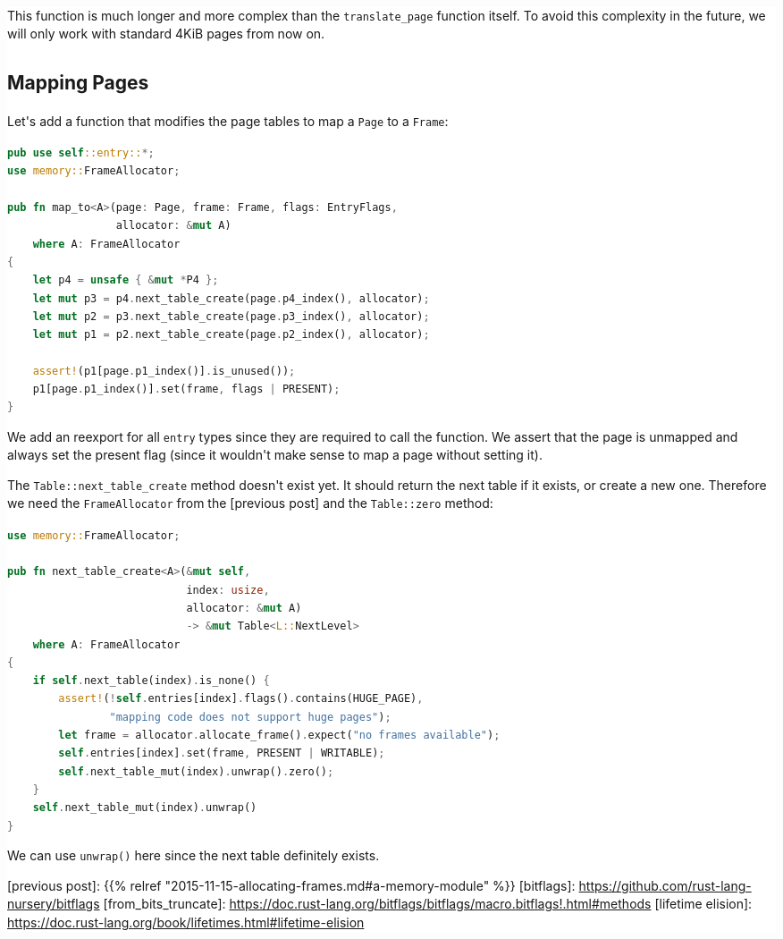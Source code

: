 ```rust
```
This function is much longer and more complex than the `translate_page` function itself. To avoid this complexity in the future, we will only work with standard 4KiB pages from now on.

## Mapping Pages
Let's add a function that modifies the page tables to map a `Page` to a `Frame`:

```rust
pub use self::entry::*;
use memory::FrameAllocator;

pub fn map_to<A>(page: Page, frame: Frame, flags: EntryFlags,
                 allocator: &mut A)
    where A: FrameAllocator
{
    let p4 = unsafe { &mut *P4 };
    let mut p3 = p4.next_table_create(page.p4_index(), allocator);
    let mut p2 = p3.next_table_create(page.p3_index(), allocator);
    let mut p1 = p2.next_table_create(page.p2_index(), allocator);

    assert!(p1[page.p1_index()].is_unused());
    p1[page.p1_index()].set(frame, flags | PRESENT);
}
```
We add an reexport for all `entry` types since they are required to call the function. We assert that the page is unmapped and always set the present flag (since it wouldn't make sense to map a page without setting it).

The `Table::next_table_create` method doesn't exist yet. It should return the next table if it exists, or create a new one. Therefore we need the `FrameAllocator` from the [previous post] and the `Table::zero` method:

```rust
use memory::FrameAllocator;

pub fn next_table_create<A>(&mut self,
                            index: usize,
                            allocator: &mut A)
                            -> &mut Table<L::NextLevel>
    where A: FrameAllocator
{
    if self.next_table(index).is_none() {
        assert!(!self.entries[index].flags().contains(HUGE_PAGE),
                "mapping code does not support huge pages");
        let frame = allocator.allocate_frame().expect("no frames available");
        self.entries[index].set(frame, PRESENT | WRITABLE);
        self.next_table_mut(index).unwrap().zero();
    }
    self.next_table_mut(index).unwrap()
}
```
We can use `unwrap()` here since the next table definitely exists.


[source repository]: https://github.com/phil-opp/blog_os/tree/page_tables
[paging chapter]: http://pages.cs.wisc.edu/~remzi/OSTEP/vm-paging.pdf
[Three Easy Pieces]: http://pages.cs.wisc.edu/~remzi/OSTEP/
[previous post]: {{% relref "2015-11-15-allocating-frames.md#a-memory-module" %}}
[bitflags]: https://github.com/rust-lang-nursery/bitflags
[from_bits_truncate]: https://doc.rust-lang.org/bitflags/bitflags/macro.bitflags!.html#methods
[lifetime elision]: https://doc.rust-lang.org/book/lifetimes.html#lifetime-elision
[^fn-invalid-address]: If the `XXX` part of the address is smaller than `0o400`, it's binary representation doesn't start with `1`. But the sign extension bits, which should be a copy of that bit, are `1` instead of `0`. Thus the address is not valid.
[PhantomData]: https://doc.rust-lang.org/core/marker/struct.PhantomData.html#unused-type-parameters
[Option::and_then]: https://doc.rust-lang.org/nightly/core/option/enum.Option.html#method.and_then
[VGA text buffer]: {{% relref "2015-10-23-printing-to-screen.md#the-text-buffer" %}}
[Unique]: https://doc.rust-lang.org/nightly/core/ptr/struct.Unique.html
[x86 crate]: https://github.com/gz/rust-x86
[performance counters]: http://gz.github.io/rust-x86/x86/perfcnt/index.html
[next post]: {{% relref "2016-01-01-remap-the-kernel.md" %}}
[^virtual_physical_translation_source]: Image sources: Modified versions of an image from  [Wikipedia](https://commons.wikimedia.org/wiki/File:X86_Paging_64bit.svg). The modified files are licensed under the Creative Commons Attribution-Share Alike 3.0 Unported license.